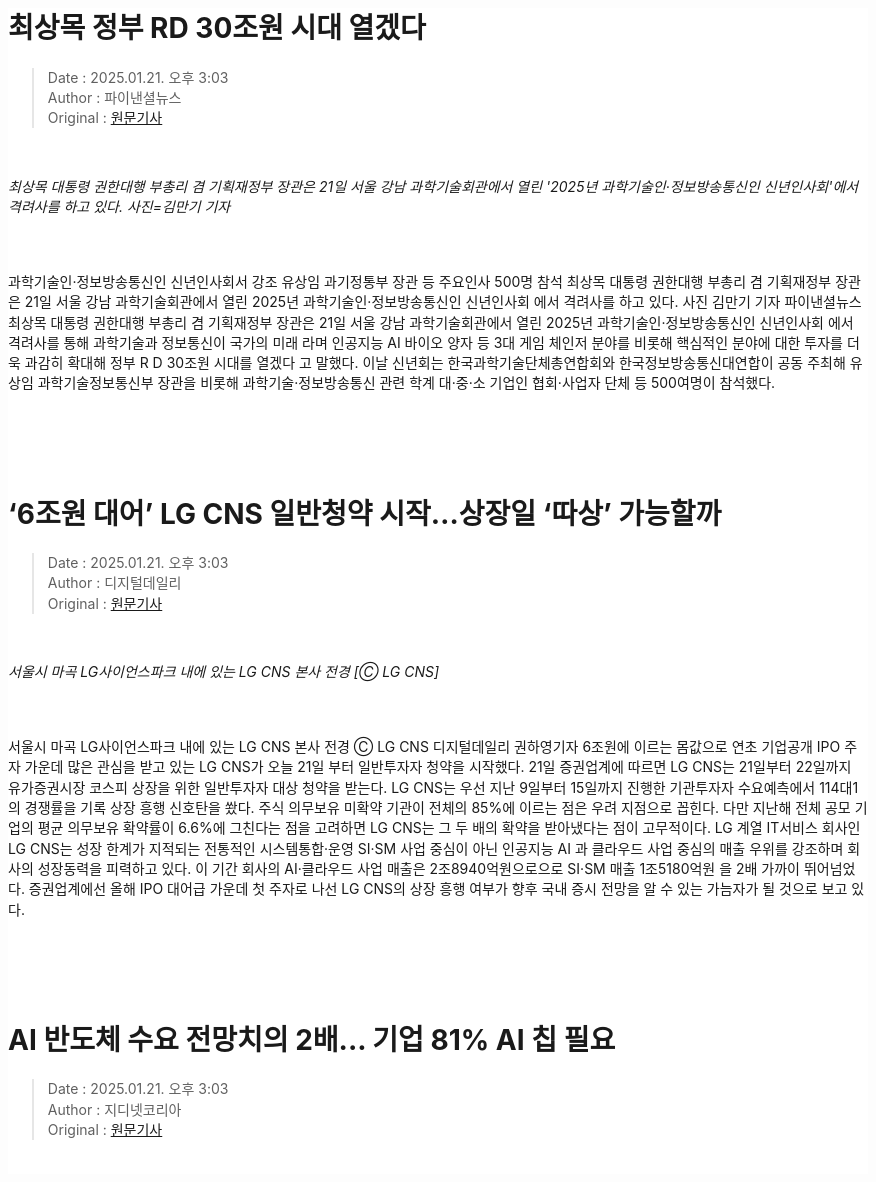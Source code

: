   
# 최상목 정부 RD 30조원 시대 열겠다  
  
> Date : 2025.01.21. 오후 3:03  
> Author : 파이낸셜뉴스  
> Original : [원문기사](https://n.news.naver.com/mnews/article/014/0005298805?sid=105)  
<br/>  
  
<img alt="최상목 대통령 권한대행 부총리 겸 기획재정부 장관은 21일 서울 강남 과학기술회관에서 열린 '2025년 과학기술인·정보방송통신인 신년인사회'에서 격려사를 하고 있다. 사진=김만기 기자" class="_LAZY_LOADING _LAZY_LOADING_INIT_HIDE" src="https://imgnews.pstatic.net/image/014/2025/01/21/0005298805_001_20250121150319418.jpg?type=w860" id="img1" style="display: none;"></img><em class="img_desc">최상목 대통령 권한대행 부총리 겸 기획재정부 장관은 21일 서울 강남 과학기술회관에서 열린 '2025년 과학기술인·정보방송통신인 신년인사회'에서 격려사를 하고 있다. 사진=김만기 기자</em>  
<br/><br/>  
  
과학기술인·정보방송통신인 신년인사회서 강조 유상임 과기정통부 장관 등 주요인사 500명 참석 최상목 대통령 권한대행 부총리 겸 기획재정부 장관은 21일 서울 강남 과학기술회관에서 열린 2025년 과학기술인·정보방송통신인 신년인사회 에서 격려사를 하고 있다.
사진 김만기 기자 파이낸셜뉴스 최상목 대통령 권한대행 부총리 겸 기획재정부 장관은 21일 서울 강남 과학기술회관에서 열린 2025년 과학기술인·정보방송통신인 신년인사회 에서 격려사를 통해 과학기술과 정보통신이 국가의 미래 라며 인공지능 AI 바이오 양자 등 3대 게임 체인저 분야를 비롯해 핵심적인 분야에 대한 투자를 더욱 과감히 확대해 정부 R D 30조원 시대를 열겠다 고 말했다.
이날 신년회는 한국과학기술단체총연합회와 한국정보방송통신대연합이 공동 주최해 유상임 과학기술정보통신부 장관을 비롯해 과학기술·정보방송통신 관련 학계 대·중·소 기업인 협회·사업자 단체 등 500여명이 참석했다.  
<br/><br/><br/>  

  
# ‘6조원 대어’ LG CNS 일반청약 시작…상장일 ‘따상’ 가능할까  
  
> Date : 2025.01.21. 오후 3:03  
> Author : 디지털데일리  
> Original : [원문기사](https://n.news.naver.com/mnews/article/138/0002189739?sid=105)  
<br/>  
  
<img alt="서울시 마곡 LG사이언스파크 내에 있는 LG CNS 본사 전경 [&amp;#9400; LG CNS]" class="_LAZY_LOADING _LAZY_LOADING_INIT_HIDE" src="https://imgnews.pstatic.net/image/138/2025/01/21/0002189739_001_20250121150312398.jpg?type=w860" id="img1" style="display: none;"></img><em class="img_desc">서울시 마곡 LG사이언스파크 내에 있는 LG CNS 본사 전경 [Ⓒ LG CNS]</em>  
<br/><br/>  
  
서울시 마곡 LG사이언스파크 내에 있는 LG CNS 본사 전경 Ⓒ LG CNS 디지털데일리 권하영기자 6조원에 이르는 몸값으로 연초 기업공개 IPO 주자 가운데 많은 관심을 받고 있는 LG CNS가 오늘 21일 부터 일반투자자 청약을 시작했다.
21일 증권업계에 따르면 LG CNS는 21일부터 22일까지 유가증권시장 코스피 상장을 위한 일반투자자 대상 청약을 받는다.
LG CNS는 우선 지난 9일부터 15일까지 진행한 기관투자자 수요예측에서 114대1의 경쟁률을 기록 상장 흥행 신호탄을 쐈다.
주식 의무보유 미확약 기관이 전체의 85%에 이르는 점은 우려 지점으로 꼽힌다.
다만 지난해 전체 공모 기업의 평균 의무보유 확약률이 6.6%에 그친다는 점을 고려하면 LG CNS는 그 두 배의 확약을 받아냈다는 점이 고무적이다.
LG 계열 IT서비스 회사인 LG CNS는 성장 한계가 지적되는 전통적인 시스템통합·운영 SI·SM 사업 중심이 아닌 인공지능 AI 과 클라우드 사업 중심의 매출 우위를 강조하며 회사의 성장동력을 피력하고 있다.
이 기간 회사의 AI·클라우드 사업 매출은 2조8940억원으로으로 SI·SM 매출 1조5180억원 을 2배 가까이 뛰어넘었다.
증권업계에선 올해 IPO 대어급 가운데 첫 주자로 나선 LG CNS의 상장 흥행 여부가 향후 국내 증시 전망을 알 수 있는 가늠자가 될 것으로 보고 있다.  
<br/><br/><br/>  

  
# AI 반도체 수요 전망치의 2배... 기업 81% AI 칩 필요  
  
> Date : 2025.01.21. 오후 3:03  
> Author : 지디넷코리아  
> Original : [원문기사](https://n.news.naver.com/mnews/article/092/0002360676?sid=105)  
<br/>  
  